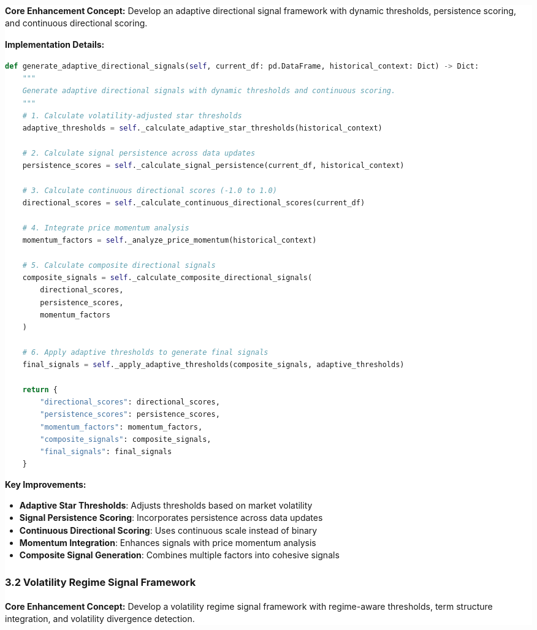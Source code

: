 **Core Enhancement Concept:**
Develop an adaptive directional signal framework with dynamic thresholds, persistence scoring, and continuous directional scoring.

**Implementation Details:**
```python
def generate_adaptive_directional_signals(self, current_df: pd.DataFrame, historical_context: Dict) -> Dict:
    """
    Generate adaptive directional signals with dynamic thresholds and continuous scoring.
    """
    # 1. Calculate volatility-adjusted star thresholds
    adaptive_thresholds = self._calculate_adaptive_star_thresholds(historical_context)
    
    # 2. Calculate signal persistence across data updates
    persistence_scores = self._calculate_signal_persistence(current_df, historical_context)
    
    # 3. Calculate continuous directional scores (-1.0 to 1.0)
    directional_scores = self._calculate_continuous_directional_scores(current_df)
    
    # 4. Integrate price momentum analysis
    momentum_factors = self._analyze_price_momentum(historical_context)
    
    # 5. Calculate composite directional signals
    composite_signals = self._calculate_composite_directional_signals(
        directional_scores, 
        persistence_scores, 
        momentum_factors
    )
    
    # 6. Apply adaptive thresholds to generate final signals
    final_signals = self._apply_adaptive_thresholds(composite_signals, adaptive_thresholds)
    
    return {
        "directional_scores": directional_scores,
        "persistence_scores": persistence_scores,
        "momentum_factors": momentum_factors,
        "composite_signals": composite_signals,
        "final_signals": final_signals
    }
```

**Key Improvements:**
- **Adaptive Star Thresholds**: Adjusts thresholds based on market volatility
- **Signal Persistence Scoring**: Incorporates persistence across data updates
- **Continuous Directional Scoring**: Uses continuous scale instead of binary
- **Momentum Integration**: Enhances signals with price momentum analysis
- **Composite Signal Generation**: Combines multiple factors into cohesive signals

### 3.2 Volatility Regime Signal Framework

**Core Enhancement Concept:**
Develop a volatility regime signal framework with regime-aware thresholds, term structure integration, and volatility divergence detection.
